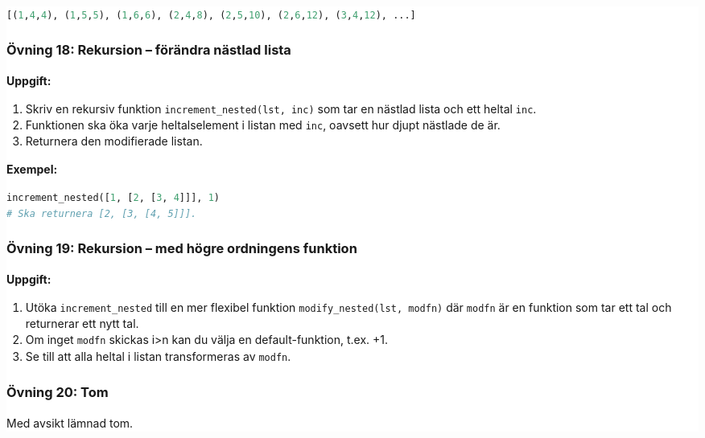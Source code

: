 ```python
[(1,4,4), (1,5,5), (1,6,6), (2,4,8), (2,5,10), (2,6,12), (3,4,12), ...]
```

### Övning 18: Rekursion – förändra nästlad lista

**Uppgift:**

1. Skriv en rekursiv funktion `increment_nested(lst, inc)` som tar en nästlad lista och ett heltal `inc`.
2. Funktionen ska öka varje heltalselement i listan med `inc`, oavsett hur djupt nästlade de är.
3. Returnera den modifierade listan.

**Exempel:**

```python
increment_nested([1, [2, [3, 4]]], 1)
# Ska returnera [2, [3, [4, 5]]].
```

### Övning 19: Rekursion – med högre ordningens funktion

**Uppgift:**

1. Utöka `increment_nested` till en mer flexibel funktion `modify_nested(lst, modfn)` där `modfn` är en funktion som tar ett tal och returnerar ett nytt tal.
2. Om inget `modfn` skickas i>n kan du välja en default-funktion, t.ex. +1.
3. Se till att alla heltal i listan transformeras av `modfn`.

### Övning 20: Tom

Med avsikt lämnad tom.

[1]: https://docs.python.org/3.11/library/functions.html
[2]: https://docs.python.org/3.11/library/stdtypes.html
[3]: https://docs.python.org/3.11/library/index.html
[4]: https://code.visualstudio.com/Docs/editor/debugging
